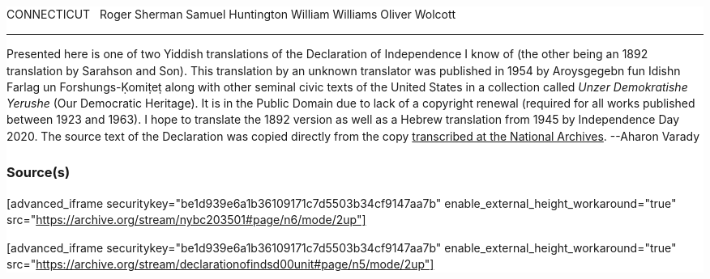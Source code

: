 <td style="vertical-align:top;" width="53%">
<div class="english">
CONNECTICUT
&nbsp;
Roger Sherman
Samuel Huntington
William Williams
Oliver Wolcott
</div></td></tr>
</tbody></table>

<hr />

Presented here is one of two Yiddish translations of the Declaration of Independence I know of (the other being an 1892 translation by Sarahson and Son). This translation by an unknown translator was published in 1954 by Aroysgegebn fun Idishn Farlag un Forshungs-Ḳomiṭeṭ along with other seminal civic texts of the United States in a collection called <em>Unzer Demokratishe Yerushe</em> (Our Democratic Heritage). It is in the Public Domain due to lack of a copyright renewal (required for all works published between 1923 and 1963). I hope to translate the 1892 version as well as a Hebrew translation from 1945 by Independence Day 2020. The source text of the Declaration was copied directly from the copy <a href="https://www.archives.gov/founding-docs/declaration-transcript">transcribed at the National Archives</a>. --Aharon Varady

<h3>Source(s)</h3>

[advanced_iframe securitykey="be1d939e6a1b36109171c7d5503b34cf9147aa7b" enable_external_height_workaround="true" src="https://archive.org/stream/nybc203501#page/n6/mode/2up"]

[advanced_iframe securitykey="be1d939e6a1b36109171c7d5503b34cf9147aa7b" enable_external_height_workaround="true" src="https://archive.org/stream/declarationofindsd00unit#page/n5/mode/2up"]
</body>
</html>